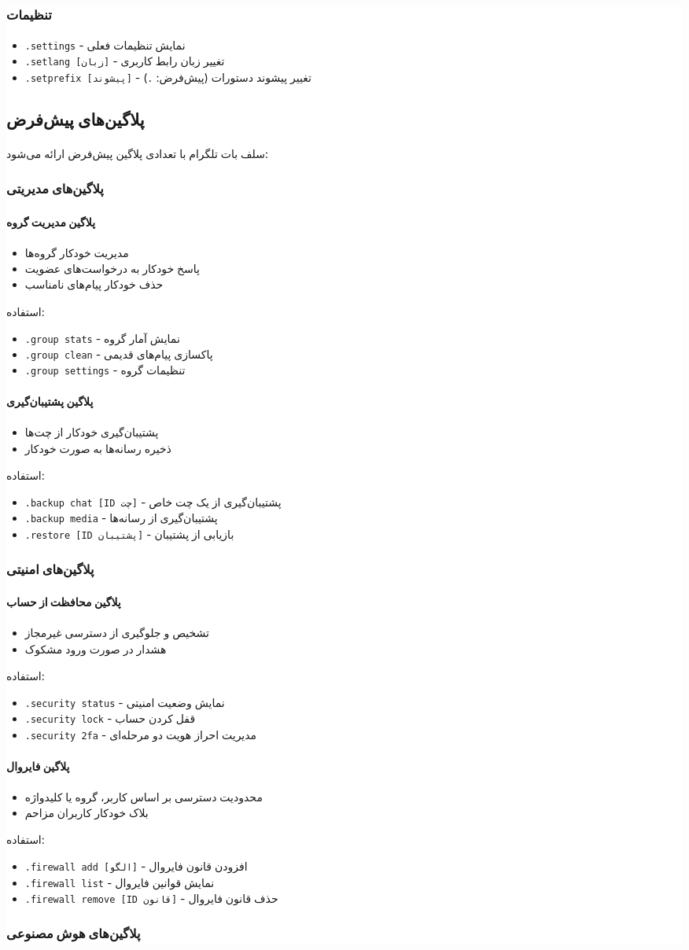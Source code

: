 ### تنظیمات

- `.settings` - نمایش تنظیمات فعلی
- `.setlang [زبان]` - تغییر زبان رابط کاربری
- `.setprefix [پیشوند]` - تغییر پیشوند دستورات (پیش‌فرض: `.`)

## پلاگین‌های پیش‌فرض

سلف بات تلگرام با تعدادی پلاگین پیش‌فرض ارائه می‌شود:

### پلاگین‌های مدیریتی

#### پلاگین مدیریت گروه
- مدیریت خودکار گروه‌ها
- پاسخ خودکار به درخواست‌های عضویت
- حذف خودکار پیام‌های نامناسب

استفاده:
- `.group stats` - نمایش آمار گروه
- `.group clean` - پاکسازی پیام‌های قدیمی
- `.group settings` - تنظیمات گروه

#### پلاگین پشتیبان‌گیری
- پشتیبان‌گیری خودکار از چت‌ها
- ذخیره رسانه‌ها به صورت خودکار

استفاده:
- `.backup chat [ID چت]` - پشتیبان‌گیری از یک چت خاص
- `.backup media` - پشتیبان‌گیری از رسانه‌ها
- `.restore [ID پشتیبان]` - بازیابی از پشتیبان

### پلاگین‌های امنیتی

#### پلاگین محافظت از حساب
- تشخیص و جلوگیری از دسترسی غیرمجاز
- هشدار در صورت ورود مشکوک

استفاده:
- `.security status` - نمایش وضعیت امنیتی
- `.security lock` - قفل کردن حساب
- `.security 2fa` - مدیریت احراز هویت دو مرحله‌ای

#### پلاگین فایروال
- محدودیت دسترسی بر اساس کاربر، گروه یا کلیدواژه
- بلاک خودکار کاربران مزاحم

استفاده:
- `.firewall add [الگو]` - افزودن قانون فایروال
- `.firewall list` - نمایش قوانین فایروال
- `.firewall remove [ID قانون]` - حذف قانون فایروال

### پلاگین‌های هوش مصنوعی
